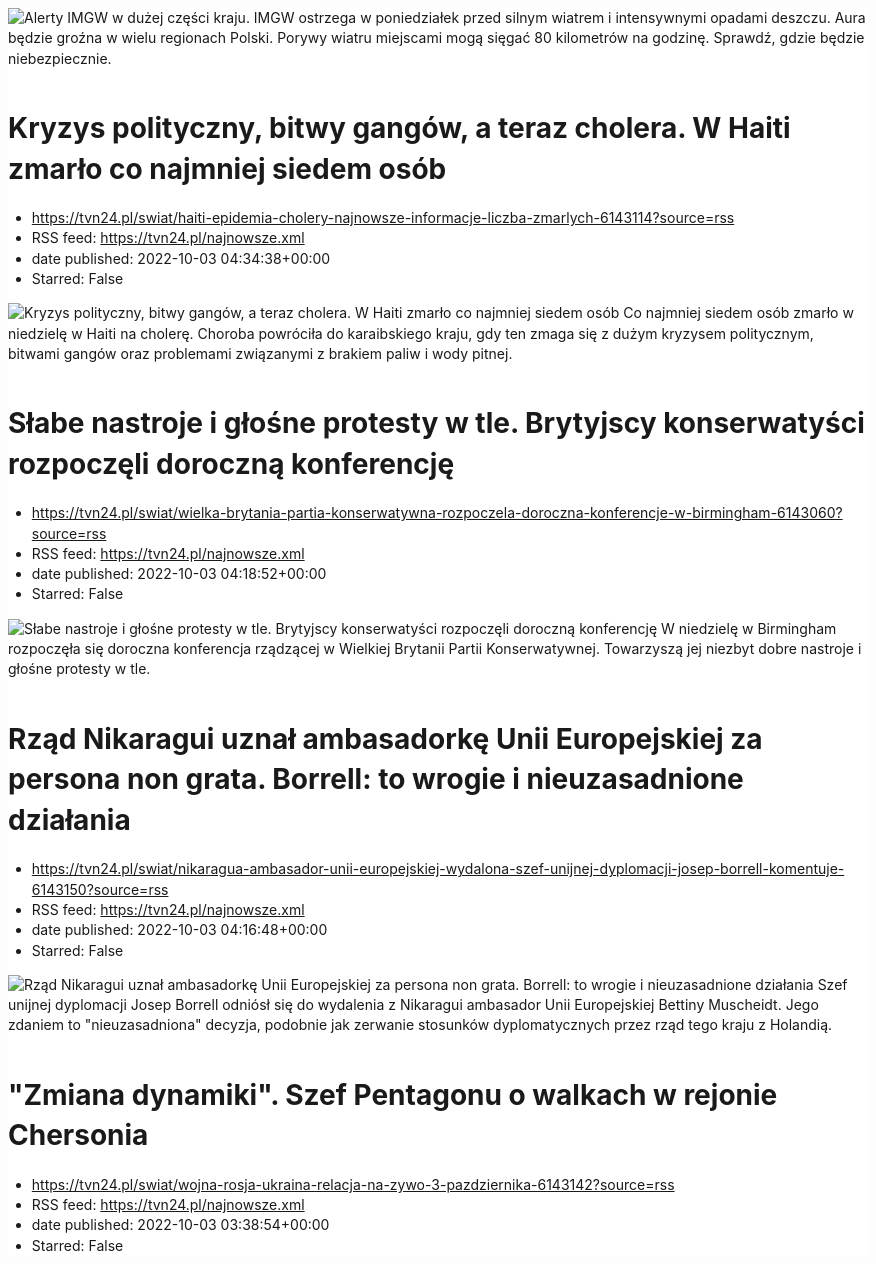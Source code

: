 <img alt="Alerty IMGW w dużej części kraju. " src="https://tvn24.pl/najnowsze/cdn-zdjecie-sjsk42-powieje-silny-wiatr-5560412/alternates/LANDSCAPE_1280" />
    IMGW ostrzega w poniedziałek przed silnym wiatrem i intensywnymi opadami deszczu. Aura będzie groźna w wielu regionach Polski. Porywy wiatru miejscami mogą sięgać 80 kilometrów na godzinę. Sprawdź, gdzie będzie niebezpiecznie.

# Kryzys polityczny, bitwy gangów, a teraz cholera. W Haiti zmarło co najmniej siedem osób
 - https://tvn24.pl/swiat/haiti-epidemia-cholery-najnowsze-informacje-liczba-zmarlych-6143114?source=rss
 - RSS feed: https://tvn24.pl/najnowsze.xml
 - date published: 2022-10-03 04:34:38+00:00
 - Starred: False

<img alt="Kryzys polityczny, bitwy gangów, a teraz cholera. W Haiti zmarło co najmniej siedem osób " src="https://tvn24.pl/najnowsze/cdn-zdjecie-w2ggcv-protesty-mieszkancow-haiti-6143111/alternates/LANDSCAPE_1280" />
    Co najmniej siedem osób zmarło w niedzielę w Haiti na cholerę. Choroba powróciła do karaibskiego kraju, gdy ten zmaga się z dużym kryzysem politycznym, bitwami gangów oraz problemami związanymi z brakiem paliw i wody pitnej.

# Słabe nastroje i głośne protesty w tle. Brytyjscy konserwatyści rozpoczęli doroczną konferencję
 - https://tvn24.pl/swiat/wielka-brytania-partia-konserwatywna-rozpoczela-doroczna-konferencje-w-birmingham-6143060?source=rss
 - RSS feed: https://tvn24.pl/najnowsze.xml
 - date published: 2022-10-03 04:18:52+00:00
 - Starred: False

<img alt="Słabe nastroje i głośne protesty w tle. Brytyjscy konserwatyści rozpoczęli doroczną konferencję" src="https://tvn24.pl/najnowsze/cdn-zdjecie-0lkgll-w-birmingham-rozpoczela-sie-konferencja-partii-konserwatywnej-6143059/alternates/LANDSCAPE_1280" />
    W niedzielę w Birmingham rozpoczęła się doroczna konferencja rządzącej w Wielkiej Brytanii Partii Konserwatywnej. Towarzyszą jej niezbyt dobre nastroje i głośne protesty w tle.

# Rząd Nikaragui uznał ambasadorkę Unii Europejskiej za persona non grata. Borrell: to wrogie i nieuzasadnione działania
 - https://tvn24.pl/swiat/nikaragua-ambasador-unii-europejskiej-wydalona-szef-unijnej-dyplomacji-josep-borrell-komentuje-6143150?source=rss
 - RSS feed: https://tvn24.pl/najnowsze.xml
 - date published: 2022-10-03 04:16:48+00:00
 - Starred: False

<img alt="Rząd Nikaragui uznał ambasadorkę Unii Europejskiej za persona non grata. Borrell: to wrogie i nieuzasadnione działania" src="https://tvn24.pl/najnowsze/cdn-zdjecie-kwz63n-josep-borrell-6128574/alternates/LANDSCAPE_1280" />
    Szef unijnej dyplomacji Josep Borrell odniósł się do wydalenia z Nikaragui ambasador Unii Europejskiej Bettiny Muscheidt. Jego zdaniem to "nieuzasadniona" decyzja, podobnie jak zerwanie stosunków dyplomatycznych przez rząd tego kraju z Holandią.

# "Zmiana dynamiki". Szef Pentagonu o walkach w rejonie Chersonia
 - https://tvn24.pl/swiat/wojna-rosja-ukraina-relacja-na-zywo-3-pazdziernika-6143142?source=rss
 - RSS feed: https://tvn24.pl/najnowsze.xml
 - date published: 2022-10-03 03:38:54+00:00
 - Starred: False
